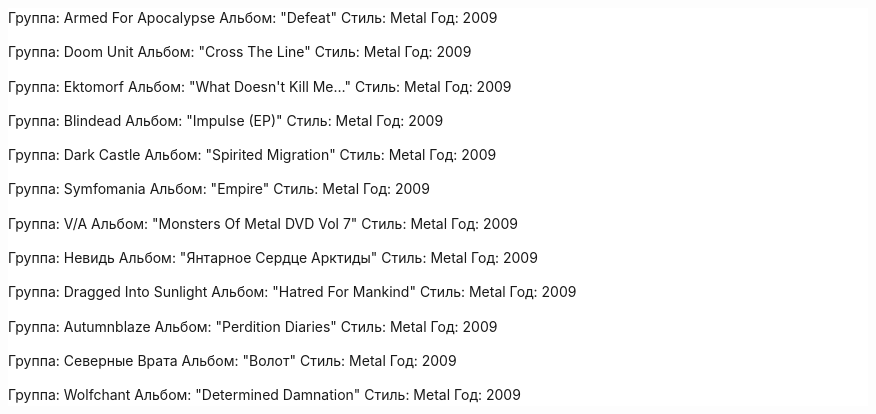 Группа: Armed For Apocalypse
Альбом: "Defeat"
Стиль: Metal
Год: 2009

Группа: Doom Unit
Альбом: "Cross The Line"
Стиль: Metal
Год: 2009

Группа: Ektomorf
Альбом: "What Doesn't Kill Me…"
Стиль: Metal
Год: 2009

Группа: Blindead
Альбом: "Impulse (EP)"
Стиль: Metal
Год: 2009

Группа: Dark Castle
Альбом: "Spirited Migration"
Стиль: Metal
Год: 2009

Группа: Symfomania
Альбом: "Empire"
Стиль: Metal
Год: 2009

Группа: V/A
Альбом: "Monsters Of Metal DVD Vol 7"
Стиль: Metal
Год: 2009

Группа: Невидь
Альбом: "Янтарное Сердце Арктиды"
Стиль: Metal
Год: 2009

Группа: Dragged Into Sunlight
Альбом: "Hatred For Mankind"
Стиль: Metal
Год: 2009

Группа: Autumnblaze
Альбом: "Perdition Diaries"
Стиль: Metal
Год: 2009

Группа: Северные Врата
Альбом: "Волот"
Стиль: Metal
Год: 2009

Группа: Wolfchant
Альбом: "Determined Damnation"
Стиль: Metal
Год: 2009
